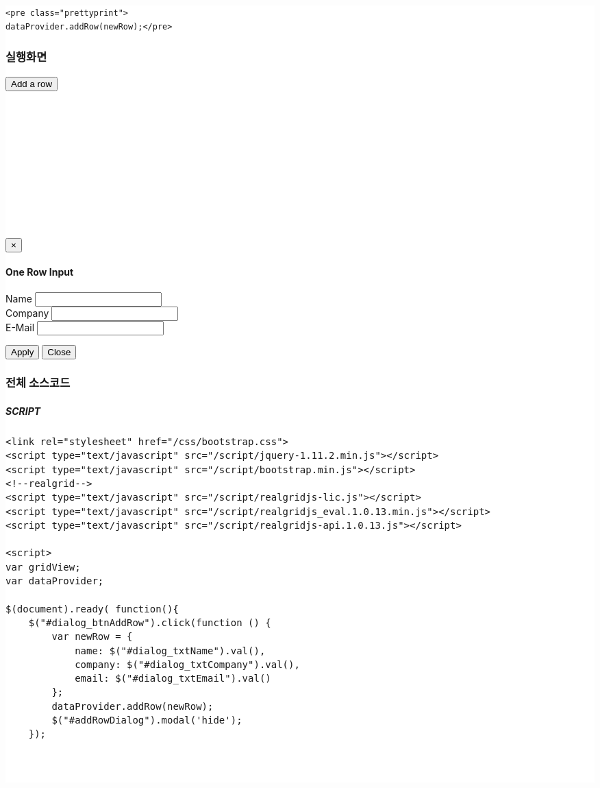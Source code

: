     <pre class="prettyprint">
    dataProvider.addRow(newRow);</pre>

### 실행화면

<button type="button" class="btn btn-primary btn-xs" data-toggle="modal" data-target="#addRowDialog">Add a row</button>

<div id="realgrid" style="width: 100%; height: 200px;"></div>

<div class="modal fade" id="addRowDialog" role="dialog">
    <div class="modal-dialog">
        <div class="modal-content">
            <div class="modal-header">
                <button type="button" class="close" data-dismiss="modal" aria-hidden="true">×</button>
                <h4 class="modal-title">One Row Input</h4>
            </div><div class="modal-body">
                <p>
                    <label for="dialog_txtName" style="width:80px">Name</label>
                    <input type="text" id="dialog_txtName" /><br />
                    <label for="dialog_txtCompany" style="width:80px">Company</label>
                    <input type="text" id="dialog_txtCompany" /><br />
                    <label for="dialog_txtEmail" style="width:80px">E-Mail</label>
                    <input type="text" id="dialog_txtEmail" />
                </p>
            </div><div class="modal-footer">
                <button type="button" class="btn btn-primary" id="dialog_btnAddRow">Apply</button>
                <button type="button" class="btn btn-default" id="dialog_btnClose" data-dismiss="modal">Close</button>
            </div></div></div>
</div>

### 전체 소스코드

##### SCRIPT    
<pre class="prettyprint full-source-script">
&lt;link rel=&quot;stylesheet&quot; href=&quot;/css/bootstrap.css&quot;&gt;
&lt;script type=&quot;text/javascript&quot; src=&quot;/script/jquery-1.11.2.min.js&quot;&gt;&lt;/script&gt;
&lt;script type=&quot;text/javascript&quot; src=&quot;/script/bootstrap.min.js&quot;&gt;&lt;/script&gt;
&lt;!--realgrid--&gt;
&lt;script type="text/javascript" src="/script/realgridjs-lic.js"&gt;&lt;/script&gt;
&lt;script type="text/javascript" src="/script/realgridjs_eval.1.0.13.min.js"&gt;&lt;/script&gt;
&lt;script type="text/javascript" src="/script/realgridjs-api.1.0.13.js"&gt;&lt;/script&gt;

&lt;script&gt;
var gridView;
var dataProvider;

$(document).ready( function(){
    $("#dialog_btnAddRow").click(function () {
        var newRow = {
            name: $("#dialog_txtName").val(),
            company: $("#dialog_txtCompany").val(),
            email: $("#dialog_txtEmail").val()
        };
        dataProvider.addRow(newRow);
        $("#addRowDialog").modal('hide');
    });
